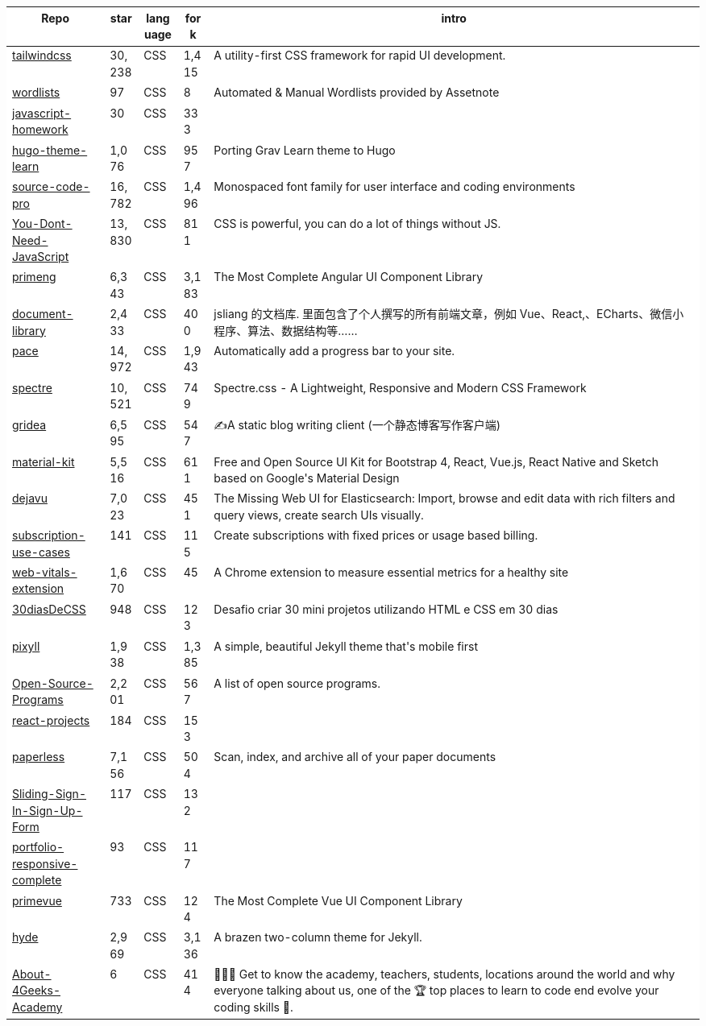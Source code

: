 Repo|star|language|fork|intro
-|-|-|-|-
[tailwindcss](https://github.com/tailwindlabs/tailwindcss)|30,238|CSS|1,415|A utility-first CSS framework for rapid UI development.
[wordlists](https://github.com/assetnote/wordlists)|97|CSS|8|Automated & Manual Wordlists provided by Assetnote
[javascript-homework](https://github.com/goitacademy/javascript-homework)|30|CSS|333|
[hugo-theme-learn](https://github.com/matcornic/hugo-theme-learn)|1,076|CSS|957|Porting Grav Learn theme to Hugo
[source-code-pro](https://github.com/adobe-fonts/source-code-pro)|16,782|CSS|1,496|Monospaced font family for user interface and coding environments
[You-Dont-Need-JavaScript](https://github.com/you-dont-need/You-Dont-Need-JavaScript)|13,830|CSS|811|CSS is powerful, you can do a lot of things without JS.
[primeng](https://github.com/primefaces/primeng)|6,343|CSS|3,183|The Most Complete Angular UI Component Library
[document-library](https://github.com/LiangJunrong/document-library)|2,433|CSS|400|jsliang 的文档库. 里面包含了个人撰写的所有前端文章，例如 Vue、React,、ECharts、微信小程序、算法、数据结构等……
[pace](https://github.com/CodeByZach/pace)|14,972|CSS|1,943|Automatically add a progress bar to your site.
[spectre](https://github.com/picturepan2/spectre)|10,521|CSS|749|Spectre.css - A Lightweight, Responsive and Modern CSS Framework
[gridea](https://github.com/getgridea/gridea)|6,595|CSS|547|✍️A static blog writing client (一个静态博客写作客户端)
[material-kit](https://github.com/creativetimofficial/material-kit)|5,516|CSS|611|Free and Open Source UI Kit for Bootstrap 4, React, Vue.js, React Native and Sketch based on Google's Material Design
[dejavu](https://github.com/appbaseio/dejavu)|7,023|CSS|451|The Missing Web UI for Elasticsearch: Import, browse and edit data with rich filters and query views, create search UIs visually.
[subscription-use-cases](https://github.com/stripe-samples/subscription-use-cases)|141|CSS|115|Create subscriptions with fixed prices or usage based billing.
[web-vitals-extension](https://github.com/GoogleChrome/web-vitals-extension)|1,670|CSS|45|A Chrome extension to measure essential metrics for a healthy site
[30diasDeCSS](https://github.com/MilenaCarecho/30diasDeCSS)|948|CSS|123|Desafio criar 30 mini projetos utilizando HTML e CSS em 30 dias
[pixyll](https://github.com/johno/pixyll)|1,938|CSS|1,385|A simple, beautiful Jekyll theme that's mobile first
[Open-Source-Programs](https://github.com/tapaswenipathak/Open-Source-Programs)|2,201|CSS|567|A list of open source programs.
[react-projects](https://github.com/john-smilga/react-projects)|184|CSS|153|
[paperless](https://github.com/the-paperless-project/paperless)|7,156|CSS|504|Scan, index, and archive all of your paper documents
[Sliding-Sign-In-Sign-Up-Form](https://github.com/sefyudem/Sliding-Sign-In-Sign-Up-Form)|117|CSS|132|
[portfolio-responsive-complete](https://github.com/bedimcode/portfolio-responsive-complete)|93|CSS|117|
[primevue](https://github.com/primefaces/primevue)|733|CSS|124|The Most Complete Vue UI Component Library
[hyde](https://github.com/poole/hyde)|2,969|CSS|3,136|A brazen two-column theme for Jekyll.
[About-4Geeks-Academy](https://github.com/4GeeksAcademy/About-4Geeks-Academy)|6|CSS|414|👩🏽‍🏫 Get to know the academy, teachers, students, locations around the world and why everyone talking about us, one of the 🏆 top places to learn to code end evolve your coding skills 🤯.

